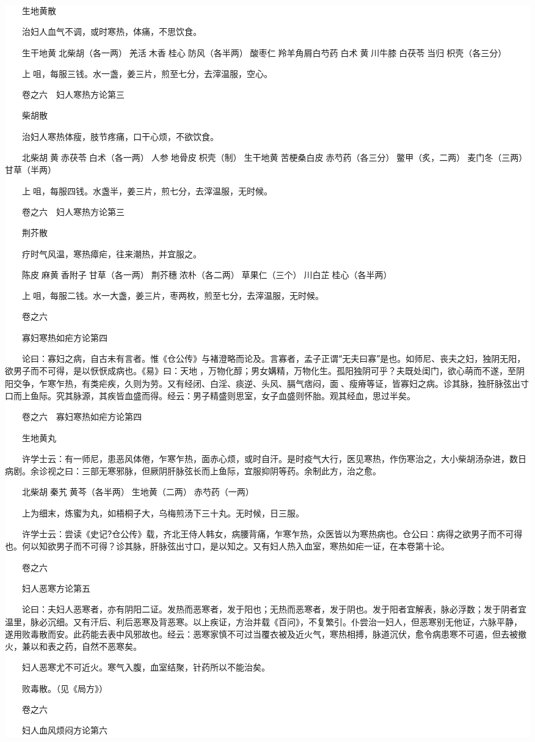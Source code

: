 　　生地黄散

　　治妇人血气不调，或时寒热，体痛，不思饮食。

　　生干地黄 北柴胡（各一两） 羌活 木香 桂心 防风（各半两） 酸枣仁 羚羊角屑白芍药 白术 黄 川牛膝 白茯苓 当归 枳壳（各三分）

　　上 咀，每服三钱。水一盏，姜三片，煎至七分，去滓温服，空心。

　　卷之六　妇人寒热方论第三

　　柴胡散

　　治妇人寒热体瘦，肢节疼痛，口干心烦，不欲饮食。

　　北柴胡 黄 赤茯苓 白术（各一两） 人参 地骨皮 枳壳（制） 生干地黄 苦梗桑白皮 赤芍药（各三分） 鳖甲（炙，二两） 麦门冬（三两） 甘草（半两）

　　上 咀，每服四钱。水盏半，姜三片，煎七分，去滓温服，无时候。

　　卷之六　妇人寒热方论第三

　　荆芥散

　　疗时气风温，寒热瘴疟，往来潮热，并宜服之。

　　陈皮 麻黄 香附子 甘草（各一两） 荆芥穗 浓朴（各二两） 草果仁（三个） 川白芷 桂心（各半两）

　　上 咀，每服二钱。水一大盏，姜三片，枣两枚，煎至七分，去滓温服，无时候。

　　卷之六

　　寡妇寒热如疟方论第四

　　论曰：寡妇之病，自古未有言者。惟《仓公传》与褚澄略而论及。言寡者，孟子正谓“无夫曰寡”是也。如师尼、丧夫之妇，独阴无阳，欲男子而不可得，是以恹恹成病也。《易》曰：天地 ，万物化醇；男女媾精，万物化生。孤阳独阴可乎？夫既处闺门，欲心萌而不遂，至阴阳交争，乍寒乍热，有类疟疾，久则为劳。又有经闭、白淫、痰逆、头风、膈气痞闷，面 、瘦瘠等证，皆寡妇之病。诊其脉，独肝脉弦出寸口而上鱼际。究其脉源，其疾皆血盛而得。经云：男子精盛则思室，女子血盛则怀胎。观其经血，思过半矣。

　　卷之六　寡妇寒热如疟方论第四

　　生地黄丸

　　许学士云：有一师尼，患恶风体倦，乍寒乍热，面赤心烦，或时自汗。是时疫气大行，医见寒热，作伤寒治之，大小柴胡汤杂进，数日病剧。余诊视之曰：三部无寒邪脉，但厥阴肝脉弦长而上鱼际，宜服抑阴等药。余制此方，治之愈。

　　北柴胡 秦艽 黄芩（各半两） 生地黄（二两） 赤芍药（一两）

　　上为细末，炼蜜为丸，如梧桐子大，乌梅煎汤下三十丸。无时候，日三服。

　　许学士云：尝读《史记?仓公传》载，齐北王侍人韩女，病腰背痛，乍寒乍热，众医皆以为寒热病也。仓公曰：病得之欲男子而不可得也。何以知欲男子而不可得？诊其脉，肝脉弦出寸口，是以知之。又有妇人热入血室，寒热如疟一证，在本卷第十论。

　　卷之六

　　妇人恶寒方论第五

　　论曰：夫妇人恶寒者，亦有阴阳二证。发热而恶寒者，发于阳也；无热而恶寒者，发于阴也。发于阳者宜解表，脉必浮数；发于阴者宜温里，脉必沉细。又有汗后、利后恶寒及背恶寒。以上疾证，方治并载《百问》，不复繁引。仆尝治一妇人，但恶寒别无他证，六脉平静，遂用败毒散而安。此药能去表中风邪故也。经云：恶寒家慎不可过当覆衣被及近火气，寒热相搏，脉道沉伏，愈令病患寒不可遏，但去被撤火，兼以和表之药，自然不恶寒矣。

　　妇人恶寒尤不可近火。寒气入腹，血室结聚，针药所以不能治矣。

　　败毒散。（见《局方》）

　　卷之六

　　妇人血风烦闷方论第六
